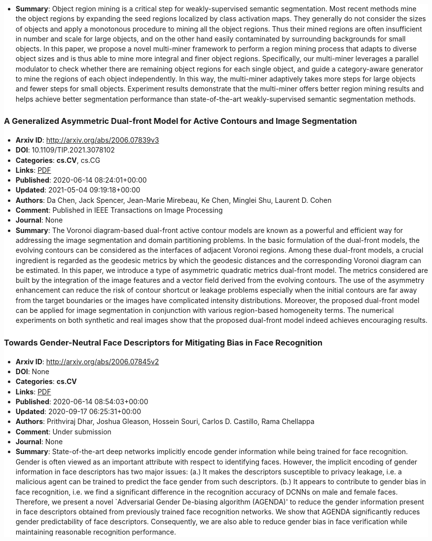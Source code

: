 - **Summary**: Object region mining is a critical step for weakly-supervised semantic segmentation. Most recent methods mine the object regions by expanding the seed regions localized by class activation maps. They generally do not consider the sizes of objects and apply a monotonous procedure to mining all the object regions. Thus their mined regions are often insufficient in number and scale for large objects, and on the other hand easily contaminated by surrounding backgrounds for small objects. In this paper, we propose a novel multi-miner framework to perform a region mining process that adapts to diverse object sizes and is thus able to mine more integral and finer object regions. Specifically, our multi-miner leverages a parallel modulator to check whether there are remaining object regions for each single object, and guide a category-aware generator to mine the regions of each object independently. In this way, the multi-miner adaptively takes more steps for large objects and fewer steps for small objects. Experiment results demonstrate that the multi-miner offers better region mining results and helps achieve better segmentation performance than state-of-the-art weakly-supervised semantic segmentation methods.



### A Generalized Asymmetric Dual-front Model for Active Contours and Image Segmentation
- **Arxiv ID**: http://arxiv.org/abs/2006.07839v3
- **DOI**: 10.1109/TIP.2021.3078102
- **Categories**: **cs.CV**, cs.CG
- **Links**: [PDF](http://arxiv.org/pdf/2006.07839v3)
- **Published**: 2020-06-14 08:24:01+00:00
- **Updated**: 2021-05-04 09:19:18+00:00
- **Authors**: Da Chen, Jack Spencer, Jean-Marie Mirebeau, Ke Chen, Minglei Shu, Laurent D. Cohen
- **Comment**: Published in IEEE Transactions on Image Processing
- **Journal**: None
- **Summary**: The Voronoi diagram-based dual-front active contour models are known as a powerful and efficient way for addressing the image segmentation and domain partitioning problems. In the basic formulation of the dual-front models, the evolving contours can be considered as the interfaces of adjacent Voronoi regions. Among these dual-front models, a crucial ingredient is regarded as the geodesic metrics by which the geodesic distances and the corresponding Voronoi diagram can be estimated. In this paper, we introduce a type of asymmetric quadratic metrics dual-front model. The metrics considered are built by the integration of the image features and a vector field derived from the evolving contours. The use of the asymmetry enhancement can reduce the risk of contour shortcut or leakage problems especially when the initial contours are far away from the target boundaries or the images have complicated intensity distributions. Moreover, the proposed dual-front model can be applied for image segmentation in conjunction with various region-based homogeneity terms. The numerical experiments on both synthetic and real images show that the proposed dual-front model indeed achieves encouraging results.



### Towards Gender-Neutral Face Descriptors for Mitigating Bias in Face Recognition
- **Arxiv ID**: http://arxiv.org/abs/2006.07845v2
- **DOI**: None
- **Categories**: **cs.CV**
- **Links**: [PDF](http://arxiv.org/pdf/2006.07845v2)
- **Published**: 2020-06-14 08:54:03+00:00
- **Updated**: 2020-09-17 06:25:31+00:00
- **Authors**: Prithviraj Dhar, Joshua Gleason, Hossein Souri, Carlos D. Castillo, Rama Chellappa
- **Comment**: Under submission
- **Journal**: None
- **Summary**: State-of-the-art deep networks implicitly encode gender information while being trained for face recognition. Gender is often viewed as an important attribute with respect to identifying faces. However, the implicit encoding of gender information in face descriptors has two major issues: (a.) It makes the descriptors susceptible to privacy leakage, i.e. a malicious agent can be trained to predict the face gender from such descriptors. (b.) It appears to contribute to gender bias in face recognition, i.e. we find a significant difference in the recognition accuracy of DCNNs on male and female faces. Therefore, we present a novel `Adversarial Gender De-biasing algorithm (AGENDA)' to reduce the gender information present in face descriptors obtained from previously trained face recognition networks. We show that AGENDA significantly reduces gender predictability of face descriptors. Consequently, we are also able to reduce gender bias in face verification while maintaining reasonable recognition performance.